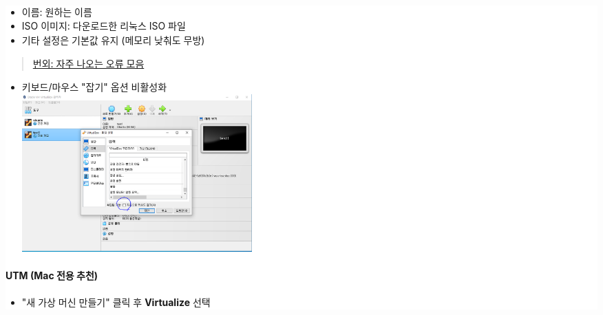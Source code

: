   - 이름: 원하는 이름
  - ISO 이미지: 다운로드한 리눅스 ISO 파일
  - 기타 설정은 기본값 유지 (메모리 낮춰도 무방)

> [번외: 자주 나오는 오류 모음](extra/troubleshooting.md)

- 키보드/마우스 "잡기" 옵션 비활성화  
  <img src="images/Untitled%204.png" width="40%">

#### UTM (Mac 전용 추천)

- "새 가상 머신 만들기" 클릭 후 **Virtualize** 선택  